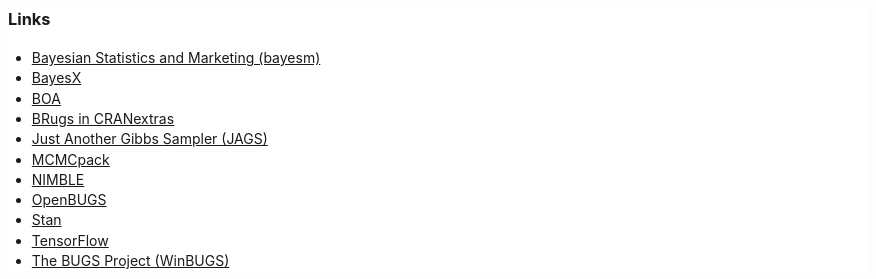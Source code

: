
### Links
-   [Bayesian Statistics and Marketing (bayesm)](http://www.perossi.org/home/bsm-1)
-   [BayesX](http://www.BayesX.org/)
-   [BOA](http://www.public-health.uiowa.edu/boa/)
-   [BRugs in CRANextras](http://www.stats.ox.ac.uk/pub/RWin/src/contrib/)
-   [Just Another Gibbs Sampler (JAGS)](http://mcmc-jags.sourceforge.net/)
-   [MCMCpack](http://mcmcpack.berkeley.edu/)
-   [NIMBLE](http://r-nimble.org/)
-   [OpenBUGS](http://www.openbugs.net/)
-   [Stan](http://mc-stan.org/)
-   [TensorFlow](https://www.tensorflow.org)
-   [The BUGS Project (WinBUGS)](http://www.mrc-bsu.cam.ac.uk/software/bugs/)
